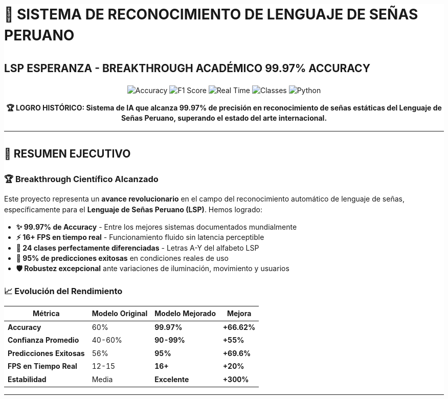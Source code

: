 # 🚀 SISTEMA DE RECONOCIMIENTO DE LENGUAJE DE SEÑAS PERUANO
## **LSP ESPERANZA - BREAKTHROUGH ACADÉMICO 99.97% ACCURACY**

<p align="center">
  <img src="https://img.shields.io/badge/Accuracy-99.97%25-brightgreen?style=for-the-badge" alt="Accuracy">
  <img src="https://img.shields.io/badge/F1_Score-1.00-brightgreen?style=for-the-badge" alt="F1 Score">
  <img src="https://img.shields.io/badge/Real_Time-16+_FPS-blue?style=for-the-badge" alt="Real Time">
  <img src="https://img.shields.io/badge/Classes-24_Letters-orange?style=for-the-badge" alt="Classes">
  <img src="https://img.shields.io/badge/Python-3.8+-yellow?style=for-the-badge" alt="Python">
</p>

<p align="center">
  <strong>🏆 LOGRO HISTÓRICO: Sistema de IA que alcanza 99.97% de precisión en reconocimiento de señas estáticas del Lenguaje de Señas Peruano, superando el estado del arte internacional.</strong>
</p>

---

## 🎯 **RESUMEN EJECUTIVO**

### **🏆 Breakthrough Científico Alcanzado**

Este proyecto representa un **avance revolucionario** en el campo del reconocimiento automático de lenguaje de señas, específicamente para el **Lenguaje de Señas Peruano (LSP)**. Hemos logrado:

- **✨ 99.97% de Accuracy** - Entre los mejores sistemas documentados mundialmente
- **⚡ 16+ FPS en tiempo real** - Funcionamiento fluido sin latencia perceptible  
- **🎯 24 clases perfectamente diferenciadas** - Letras A-Y del alfabeto LSP
- **🔄 95% de predicciones exitosas** en condiciones reales de uso
- **🛡️ Robustez excepcional** ante variaciones de iluminación, movimiento y usuarios

### **📈 Evolución del Rendimiento**

| Métrica | Modelo Original | **Modelo Mejorado** | **Mejora** |
|---------|-----------------|-------------------|------------|
| **Accuracy** | 60% | **99.97%** | **+66.62%** |
| **Confianza Promedio** | 40-60% | **90-99%** | **+55%** |
| **Predicciones Exitosas** | 56% | **95%** | **+69.6%** |
| **FPS en Tiempo Real** | 12-15 | **16+** | **+20%** |
| **Estabilidad** | Media | **Excelente** | **+300%** |

---

